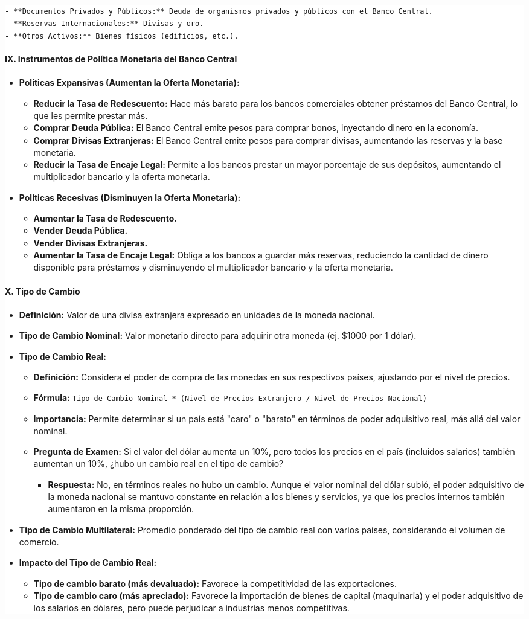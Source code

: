     - **Documentos Privados y Públicos:** Deuda de organismos privados y públicos con el Banco Central.
    - **Reservas Internacionales:** Divisas y oro.
    - **Otros Activos:** Bienes físicos (edificios, etc.).
    

#### **IX. Instrumentos de Política Monetaria del Banco Central**

- **Políticas Expansivas (Aumentan la Oferta Monetaria):**
    
    - **Reducir la Tasa de Redescuento:** Hace más barato para los bancos comerciales obtener préstamos del Banco Central, lo que les permite prestar más.
    - **Comprar Deuda Pública:** El Banco Central emite pesos para comprar bonos, inyectando dinero en la economía.
    - **Comprar Divisas Extranjeras:** El Banco Central emite pesos para comprar divisas, aumentando las reservas y la base monetaria.
    - **Reducir la Tasa de Encaje Legal:** Permite a los bancos prestar un mayor porcentaje de sus depósitos, aumentando el multiplicador bancario y la oferta monetaria.
    
- **Políticas Recesivas (Disminuyen la Oferta Monetaria):**
    
    - **Aumentar la Tasa de Redescuento.**
    - **Vender Deuda Pública.**
    - **Vender Divisas Extranjeras.**
    - **Aumentar la Tasa de Encaje Legal:** Obliga a los bancos a guardar más reservas, reduciendo la cantidad de dinero disponible para préstamos y disminuyendo el multiplicador bancario y la oferta monetaria.
    

#### **X. Tipo de Cambio**

- **Definición:** Valor de una divisa extranjera expresado en unidades de la moneda nacional.
- **Tipo de Cambio Nominal:** Valor monetario directo para adquirir otra moneda (ej. $1000 por 1 dólar).
- **Tipo de Cambio Real:**
    
    - **Definición:** Considera el poder de compra de las monedas en sus respectivos países, ajustando por el nivel de precios.
    - **Fórmula:** `Tipo de Cambio Nominal * (Nivel de Precios Extranjero / Nivel de Precios Nacional)`
    - **Importancia:** Permite determinar si un país está "caro" o "barato" en términos de poder adquisitivo real, más allá del valor nominal.
    - **Pregunta de Examen:** Si el valor del dólar aumenta un 10%, pero todos los precios en el país (incluidos salarios) también aumentan un 10%, ¿hubo un cambio real en el tipo de cambio?
        
        - **Respuesta:** No, en términos reales no hubo un cambio. Aunque el valor nominal del dólar subió, el poder adquisitivo de la moneda nacional se mantuvo constante en relación a los bienes y servicios, ya que los precios internos también aumentaron en la misma proporción.
        
    
- **Tipo de Cambio Multilateral:** Promedio ponderado del tipo de cambio real con varios países, considerando el volumen de comercio.
- **Impacto del Tipo de Cambio Real:**
    
    - **Tipo de cambio barato (más devaluado):** Favorece la competitividad de las exportaciones.
    - **Tipo de cambio caro (más apreciado):** Favorece la importación de bienes de capital (maquinaria) y el poder adquisitivo de los salarios en dólares, pero puede perjudicar a industrias menos competitivas.
    